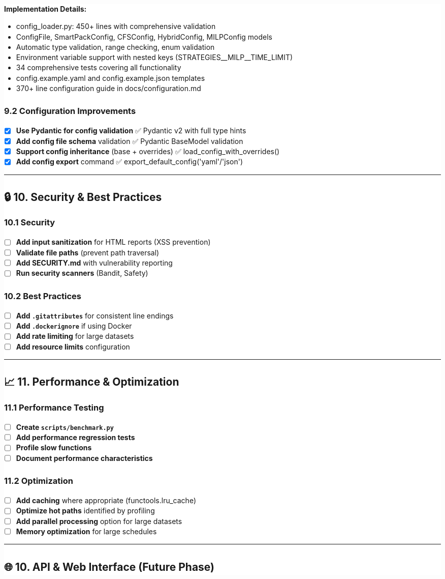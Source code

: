 **Implementation Details:**
- config_loader.py: 450+ lines with comprehensive validation
- ConfigFile, SmartPackConfig, CFSConfig, HybridConfig, MILPConfig models
- Automatic type validation, range checking, enum validation
- Environment variable support with nested keys (STRATEGIES__MILP__TIME_LIMIT)
- 34 comprehensive tests covering all functionality
- config.example.yaml and config.example.json templates
- 370+ line configuration guide in docs/configuration.md

### 9.2 Configuration Improvements
- [x] **Use Pydantic for config validation** ✅ Pydantic v2 with full type hints
- [x] **Add config file schema** validation ✅ Pydantic BaseModel validation
- [x] **Support config inheritance** (base + overrides) ✅ load_config_with_overrides()
- [x] **Add config export** command ✅ export_default_config('yaml'/'json')

---

## 🔒 **10. Security & Best Practices**

### 10.1 Security
- [ ] **Add input sanitization** for HTML reports (XSS prevention)
- [ ] **Validate file paths** (prevent path traversal)
- [ ] **Add SECURITY.md** with vulnerability reporting
- [ ] **Run security scanners** (Bandit, Safety)

### 10.2 Best Practices
- [ ] **Add `.gitattributes`** for consistent line endings
- [ ] **Add `.dockerignore`** if using Docker
- [ ] **Add rate limiting** for large datasets
- [ ] **Add resource limits** configuration

---

## 📈 **11. Performance & Optimization**

### 11.1 Performance Testing
- [ ] **Create `scripts/benchmark.py`**
- [ ] **Add performance regression tests**
- [ ] **Profile slow functions**
- [ ] **Document performance characteristics**

### 11.2 Optimization
- [ ] **Add caching** where appropriate (functools.lru_cache)
- [ ] **Optimize hot paths** identified by profiling
- [ ] **Add parallel processing** option for large datasets
- [ ] **Memory optimization** for large schedules

---

## 🌐 **10. API & Web Interface (Future Phase)**

